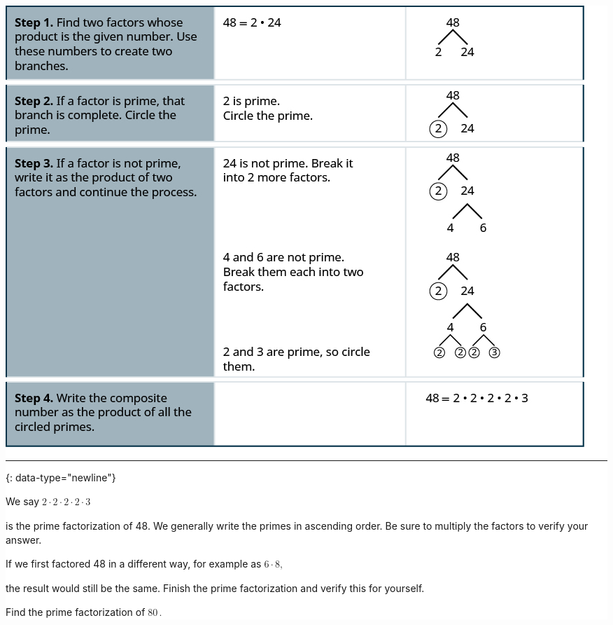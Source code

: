 <span data-type="media" data-alt="Step 1 is to find two factors whose product is 48 and use these numbers to create two branches. The two branches originating from 48 are formed by the factors 2 and 24."> ![Step 1 is to find two factors whose product is 48 and use these numbers to create two branches. The two branches originating from 48 are formed by the factors 2 and 24.](../resources/CNX_IntAlg_Figure_01_01_005a_img.jpg) </span> <span data-type="media" data-alt="Step 2 is to circle the prime factor. This completes that branch. In this case, 2 is circled as it is prime."> ![Step 2 is to circle the prime factor. This completes that branch. In this case, 2 is circled as it is prime.](../resources/CNX_IntAlg_Figure_01_01_005b_img.jpg) </span> <span data-type="media" data-alt="Step 3 is to treat the composite factor as a product, break it into two more factors and continue the process. 24 is not prime. It is broken into 4 and 6. 4 and 6 are not prime. 4 is broken into its factors 2 and 2, both of which are circled. 6 is not prime. It is broken into factors 2 and 3, both of which are circled."> ![Step 3 is to treat the composite factor as a product, break it into two more factors and continue the process. 24 is not prime. It is broken into 4 and 6. 4 and 6 are not prime. 4 is broken into its factors 2 and 2, both of which are circled. 6 is not prime. It is broken into factors 2 and 3, both of which are circled.](../resources/CNX_IntAlg_Figure_01_01_005c_img.jpg) </span> <span data-type="media" data-alt="Step 4 is to write the original composite number as the product of all the circled primes. 48 is 2 into 2 into 2 into 2 into 3."> ![Step 4 is to write the original composite number as the product of all the circled primes. 48 is 2 into 2 into 2 into 2 into 3.](../resources/CNX_IntAlg_Figure_01_01_005d_img.jpg) </span>
* * *
{: data-type="newline"}

We say <math xmlns="http://www.w3.org/1998/Math/MathML"><mrow><mn>2</mn><mo>·</mo><mn>2</mn><mo>·</mo><mn>2</mn><mo>·</mo><mn>2</mn><mo>·</mo><mn>3</mn></mrow></math>

 is the prime factorization of 48. We generally write the primes in ascending order. Be sure to multiply the factors to verify your answer.

If we first factored 48 in a different way, for example as <math xmlns="http://www.w3.org/1998/Math/MathML"><mrow><mn>6</mn><mo>·</mo><mn>8</mn><mo>,</mo></mrow></math>

 the result would still be the same. Finish the prime factorization and verify this for yourself.

</div>
</div>
</div>

<div data-type="note" class="note try">
<div data-type="exercise" class="exercise">
<div data-type="problem" class="problem" markdown="1">
Find the prime factorization of <math xmlns="http://www.w3.org/1998/Math/MathML"><mrow><mn>80</mn><mo>.</mo></mrow></math>
